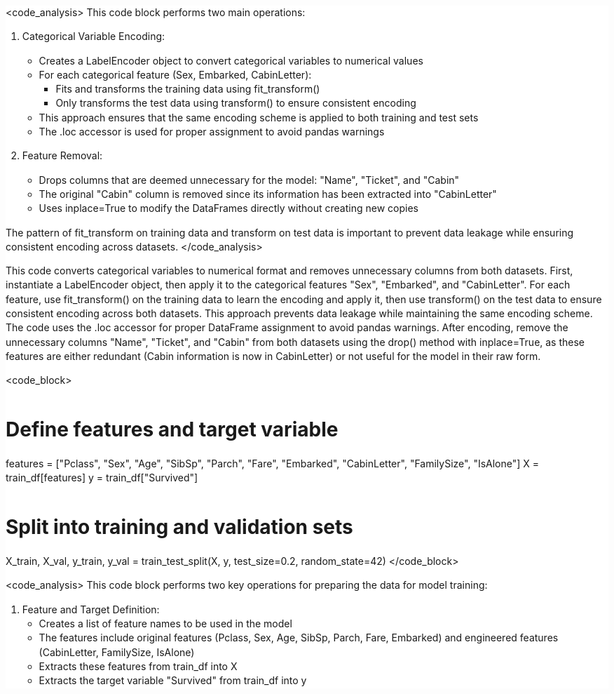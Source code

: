 <code_analysis>
This code block performs two main operations:

1. Categorical Variable Encoding:
   - Creates a LabelEncoder object to convert categorical variables to numerical values
   - For each categorical feature (Sex, Embarked, CabinLetter):
     - Fits and transforms the training data using fit_transform()
     - Only transforms the test data using transform() to ensure consistent encoding
   - This approach ensures that the same encoding scheme is applied to both training and test sets
   - The .loc accessor is used for proper assignment to avoid pandas warnings

2. Feature Removal:
   - Drops columns that are deemed unnecessary for the model: "Name", "Ticket", and "Cabin"
   - The original "Cabin" column is removed since its information has been extracted into "CabinLetter"
   - Uses inplace=True to modify the DataFrames directly without creating new copies

The pattern of fit_transform on training data and transform on test data is important to prevent data leakage while ensuring consistent encoding across datasets.
</code_analysis>

<description>
This code converts categorical variables to numerical format and removes unnecessary columns from both datasets. First, instantiate a LabelEncoder object, then apply it to the categorical features "Sex", "Embarked", and "CabinLetter". For each feature, use fit_transform() on the training data to learn the encoding and apply it, then use transform() on the test data to ensure consistent encoding across both datasets. This approach prevents data leakage while maintaining the same encoding scheme. The code uses the .loc accessor for proper DataFrame assignment to avoid pandas warnings. After encoding, remove the unnecessary columns "Name", "Ticket", and "Cabin" from both datasets using the drop() method with inplace=True, as these features are either redundant (Cabin information is now in CabinLetter) or not useful for the model in their raw form.
</description>

<code_block>
# Define features and target variable
features = ["Pclass", "Sex", "Age", "SibSp", "Parch", "Fare", "Embarked", "CabinLetter", "FamilySize", "IsAlone"]
X = train_df[features]
y = train_df["Survived"]

# Split into training and validation sets
X_train, X_val, y_train, y_val = train_test_split(X, y, test_size=0.2, random_state=42)
</code_block>

<code_analysis>
This code block performs two key operations for preparing the data for model training:

1. Feature and Target Definition:
   - Creates a list of feature names to be used in the model
   - The features include original features (Pclass, Sex, Age, SibSp, Parch, Fare, Embarked) and engineered features (CabinLetter, FamilySize, IsAlone)
   - Extracts these features from train_df into X
   - Extracts the target variable "Survived" from train_df into y
